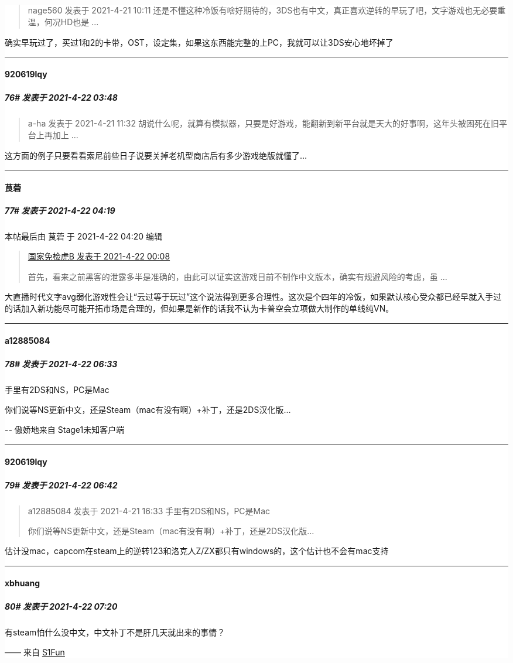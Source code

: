<blockquote>nage560 发表于 2021-4-21 10:11
还是不懂这种冷饭有啥好期待的，3DS也有中文，真正喜欢逆转的早玩了吧，文字游戏也无必要重温，何况HD也是 ...</blockquote>
确实早玩过了，买过1和2的卡带，OST，设定集，如果这东西能完整的上PC，我就可以让3DS安心地坏掉了

*****

####  920619lqy  
##### 76#       发表于 2021-4-22 03:48

<blockquote>a-ha 发表于 2021-4-21 11:32
胡说什么呢，就算有模拟器，只要是好游戏，能翻新到新平台就是天大的好事啊，这年头被困死在旧平台上再加上 ...</blockquote>
这方面的例子只要看看索尼前些日子说要关掉老机型商店后有多少游戏绝版就懂了…

*****

####  茛菪  
##### 77#       发表于 2021-4-22 04:19

 本帖最后由 茛菪 于 2021-4-22 04:20 编辑 
<blockquote><a href="httphttps://bbs.saraba1st.com/2b/forum.php?mod=redirect&amp;goto=findpost&amp;pid=51017698&amp;ptid=2000319" target="_blank">国家免检虎B 发表于 2021-4-22 00:08</a>

首先，看来之前黑客的泄露多半是准确的，由此可以证实这游戏目前不制作中文版本，确实有规避风险的考虑，虽 ...</blockquote>
大直播时代文字avg弱化游戏性会让“云过等于玩过”这个说法得到更多合理性。这次是个四年的冷饭，如果默认核心受众都已经早就入手过的话加入新功能尽可能开拓市场是合理的，但如果是新作的话我不认为卡普空会立项做大制作的单线纯VN。

*****

####  a12885084  
##### 78#       发表于 2021-4-22 06:33

手里有2DS和NS，PC是Mac

你们说等NS更新中文，还是Steam（mac有没有啊）+补丁，还是2DS汉化版…

 -- 傲娇地来自 Stage1未知客户端

*****

####  920619lqy  
##### 79#       发表于 2021-4-22 06:42

<blockquote>a12885084 发表于 2021-4-21 16:33
手里有2DS和NS，PC是Mac

你们说等NS更新中文，还是Steam（mac有没有啊）+补丁，还是2DS汉化版…</blockquote>
估计没mac，capcom在steam上的逆转123和洛克人Z/ZX都只有windows的，这个估计也不会有mac支持

*****

####  xbhuang  
##### 80#       发表于 2021-4-22 07:20

有steam怕什么没中文，中文补丁不是肝几天就出来的事情？

—— 来自 [S1Fun](https://s1fun.koalcat.com)
